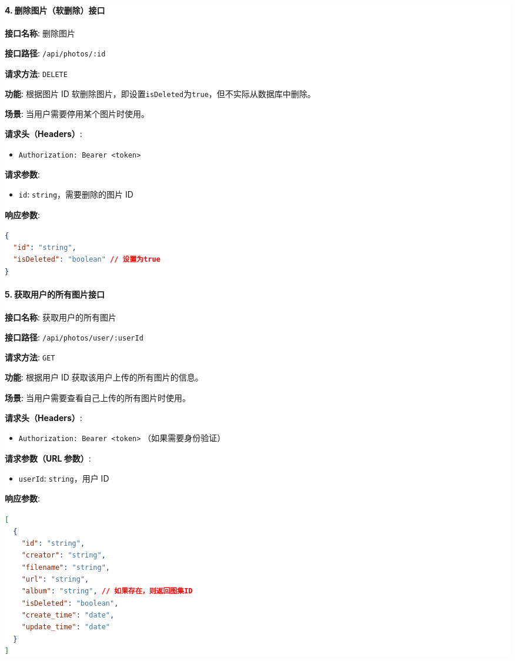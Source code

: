 #### 4. 删除图片（软删除）接口

**接口名称**: 删除图片

**接口路径**: `/api/photos/:id`

**请求方法**: `DELETE`

**功能**: 根据图片 ID 软删除图片，即设置`isDeleted`为`true`，但不实际从数据库中删除。

**场景**: 当用户需要停用某个图片时使用。

**请求头（Headers）**:

- `Authorization: Bearer <token>`

**请求参数**:

- `id`: `string`，需要删除的图片 ID

**响应参数**:

```json
{
  "id": "string",
  "isDeleted": "boolean" // 设置为true
}
```

#### 5. 获取用户的所有图片接口

**接口名称**: 获取用户的所有图片

**接口路径**: `/api/photos/user/:userId`

**请求方法**: `GET`

**功能**: 根据用户 ID 获取该用户上传的所有图片的信息。

**场景**: 当用户需要查看自己上传的所有图片时使用。

**请求头（Headers）**:

- `Authorization: Bearer <token>` （如果需要身份验证）

**请求参数（URL 参数）**:

- `userId`: `string`，用户 ID

**响应参数**:

```json
[
  {
    "id": "string",
    "creator": "string",
    "filename": "string",
    "url": "string",
    "album": "string", // 如果存在，则返回图集ID
    "isDeleted": "boolean",
    "create_time": "date",
    "update_time": "date"
  }
]
```
